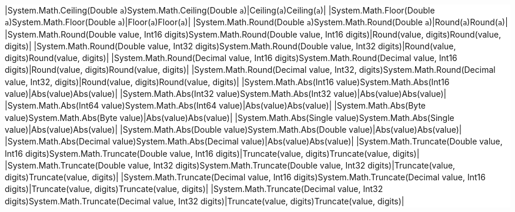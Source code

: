 |<span data-ttu-id="3931f-338">System.Math.Ceiling(Double `a`)</span><span class="sxs-lookup"><span data-stu-id="3931f-338">System.Math.Ceiling(Double `a`)</span></span>|<span data-ttu-id="3931f-339">Ceiling(`a`)</span><span class="sxs-lookup"><span data-stu-id="3931f-339">Ceiling(`a`)</span></span>|
|<span data-ttu-id="3931f-340">System.Math.Floor(Double `a`)</span><span class="sxs-lookup"><span data-stu-id="3931f-340">System.Math.Floor(Double `a`)</span></span>|<span data-ttu-id="3931f-341">Floor(`a`)</span><span class="sxs-lookup"><span data-stu-id="3931f-341">Floor(`a`)</span></span>|
|<span data-ttu-id="3931f-342">System.Math.Round(Double `a`)</span><span class="sxs-lookup"><span data-stu-id="3931f-342">System.Math.Round(Double `a`)</span></span>|<span data-ttu-id="3931f-343">Round(`a`)</span><span class="sxs-lookup"><span data-stu-id="3931f-343">Round(`a`)</span></span>|
|<span data-ttu-id="3931f-344">System.Math.Round(Double value, Int16 digits)</span><span class="sxs-lookup"><span data-stu-id="3931f-344">System.Math.Round(Double value, Int16 digits)</span></span>|<span data-ttu-id="3931f-345">Round(value, digits)</span><span class="sxs-lookup"><span data-stu-id="3931f-345">Round(value, digits)</span></span>|
|<span data-ttu-id="3931f-346">System.Math.Round(Double value, Int32 digits)</span><span class="sxs-lookup"><span data-stu-id="3931f-346">System.Math.Round(Double value, Int32 digits)</span></span>|<span data-ttu-id="3931f-347">Round(value, digits)</span><span class="sxs-lookup"><span data-stu-id="3931f-347">Round(value, digits)</span></span>|
|<span data-ttu-id="3931f-348">System.Math.Round(Decimal value, Int16 digits)</span><span class="sxs-lookup"><span data-stu-id="3931f-348">System.Math.Round(Decimal value, Int16 digits)</span></span>|<span data-ttu-id="3931f-349">Round(value, digits)</span><span class="sxs-lookup"><span data-stu-id="3931f-349">Round(value, digits)</span></span>|
|<span data-ttu-id="3931f-350">System.Math.Round(Decimal value, Int32, digits)</span><span class="sxs-lookup"><span data-stu-id="3931f-350">System.Math.Round(Decimal value, Int32, digits)</span></span>|<span data-ttu-id="3931f-351">Round(value, digits)</span><span class="sxs-lookup"><span data-stu-id="3931f-351">Round(value, digits)</span></span>|
|<span data-ttu-id="3931f-352">System.Math.Abs(Int16 value)</span><span class="sxs-lookup"><span data-stu-id="3931f-352">System.Math.Abs(Int16 value)</span></span>|<span data-ttu-id="3931f-353">Abs(value)</span><span class="sxs-lookup"><span data-stu-id="3931f-353">Abs(value)</span></span>|
|<span data-ttu-id="3931f-354">System.Math.Abs(Int32 value)</span><span class="sxs-lookup"><span data-stu-id="3931f-354">System.Math.Abs(Int32 value)</span></span>|<span data-ttu-id="3931f-355">Abs(value)</span><span class="sxs-lookup"><span data-stu-id="3931f-355">Abs(value)</span></span>|
|<span data-ttu-id="3931f-356">System.Math.Abs(Int64 value)</span><span class="sxs-lookup"><span data-stu-id="3931f-356">System.Math.Abs(Int64 value)</span></span>|<span data-ttu-id="3931f-357">Abs(value)</span><span class="sxs-lookup"><span data-stu-id="3931f-357">Abs(value)</span></span>|
|<span data-ttu-id="3931f-358">System.Math.Abs(Byte value)</span><span class="sxs-lookup"><span data-stu-id="3931f-358">System.Math.Abs(Byte value)</span></span>|<span data-ttu-id="3931f-359">Abs(value)</span><span class="sxs-lookup"><span data-stu-id="3931f-359">Abs(value)</span></span>|
|<span data-ttu-id="3931f-360">System.Math.Abs(Single value)</span><span class="sxs-lookup"><span data-stu-id="3931f-360">System.Math.Abs(Single value)</span></span>|<span data-ttu-id="3931f-361">Abs(value)</span><span class="sxs-lookup"><span data-stu-id="3931f-361">Abs(value)</span></span>|
|<span data-ttu-id="3931f-362">System.Math.Abs(Double value)</span><span class="sxs-lookup"><span data-stu-id="3931f-362">System.Math.Abs(Double value)</span></span>|<span data-ttu-id="3931f-363">Abs(value)</span><span class="sxs-lookup"><span data-stu-id="3931f-363">Abs(value)</span></span>|
|<span data-ttu-id="3931f-364">System.Math.Abs(Decimal value)</span><span class="sxs-lookup"><span data-stu-id="3931f-364">System.Math.Abs(Decimal value)</span></span>|<span data-ttu-id="3931f-365">Abs(value)</span><span class="sxs-lookup"><span data-stu-id="3931f-365">Abs(value)</span></span>|
|<span data-ttu-id="3931f-366">System.Math.Truncate(Double value, Int16 digits)</span><span class="sxs-lookup"><span data-stu-id="3931f-366">System.Math.Truncate(Double value, Int16 digits)</span></span>|<span data-ttu-id="3931f-367">Truncate(value, digits)</span><span class="sxs-lookup"><span data-stu-id="3931f-367">Truncate(value, digits)</span></span>|
|<span data-ttu-id="3931f-368">System.Math.Truncate(Double value, Int32 digits)</span><span class="sxs-lookup"><span data-stu-id="3931f-368">System.Math.Truncate(Double value, Int32 digits)</span></span>|<span data-ttu-id="3931f-369">Truncate(value, digits)</span><span class="sxs-lookup"><span data-stu-id="3931f-369">Truncate(value, digits)</span></span>|
|<span data-ttu-id="3931f-370">System.Math.Truncate(Decimal value, Int16 digits)</span><span class="sxs-lookup"><span data-stu-id="3931f-370">System.Math.Truncate(Decimal value, Int16 digits)</span></span>|<span data-ttu-id="3931f-371">Truncate(value, digits)</span><span class="sxs-lookup"><span data-stu-id="3931f-371">Truncate(value, digits)</span></span>|
|<span data-ttu-id="3931f-372">System.Math.Truncate(Decimal value, Int32 digits)</span><span class="sxs-lookup"><span data-stu-id="3931f-372">System.Math.Truncate(Decimal value, Int32 digits)</span></span>|<span data-ttu-id="3931f-373">Truncate(value, digits)</span><span class="sxs-lookup"><span data-stu-id="3931f-373">Truncate(value, digits)</span></span>|